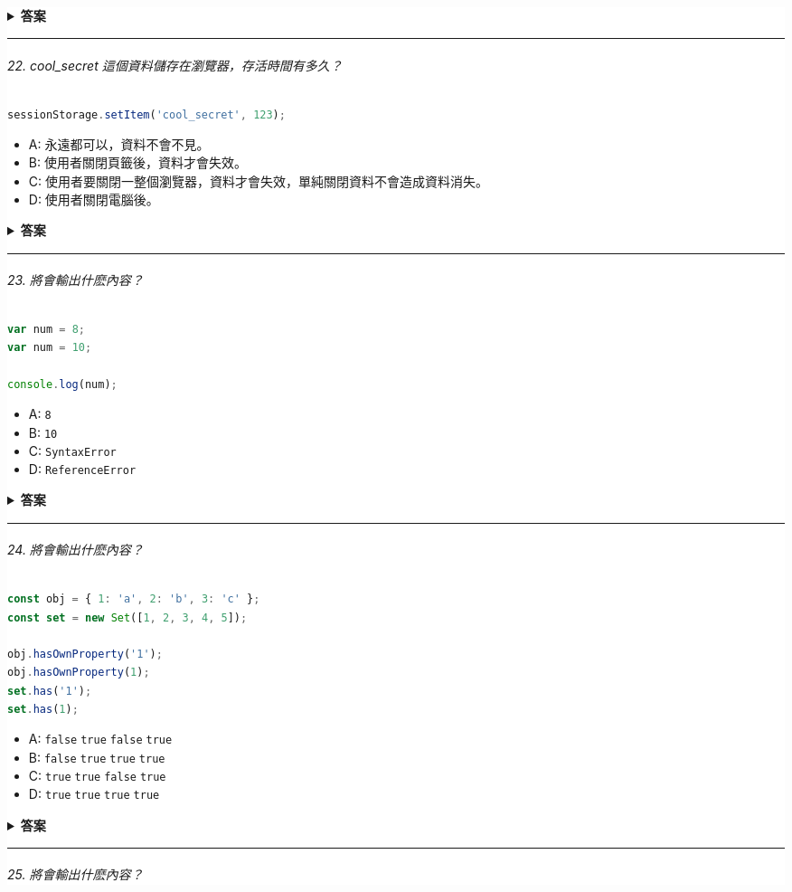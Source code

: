<details><summary><b>答案</b></summary></details>

---

###### 22. cool_secret 這個資料儲存在瀏覽器，存活時間有多久？

```javascript
sessionStorage.setItem('cool_secret', 123);
```

- A: 永遠都可以，資料不會不見。
- B: 使用者關閉頁籤後，資料才會失效。
- C: 使用者要關閉一整個瀏覽器，資料才會失效，單純關閉資料不會造成資料消失。
- D: 使用者關閉電腦後。

<details><summary><b>答案</b></summary></details>

---

###### 23. 將會輸出什麽內容？

```javascript
var num = 8;
var num = 10;

console.log(num);
```

- A: `8`
- B: `10`
- C: `SyntaxError`
- D: `ReferenceError`

<details><summary><b>答案</b></summary></details>

---

###### 24. 將會輸出什麽內容？

```javascript
const obj = { 1: 'a', 2: 'b', 3: 'c' };
const set = new Set([1, 2, 3, 4, 5]);

obj.hasOwnProperty('1');
obj.hasOwnProperty(1);
set.has('1');
set.has(1);
```

- A: `false` `true` `false` `true`
- B: `false` `true` `true` `true`
- C: `true` `true` `false` `true`
- D: `true` `true` `true` `true`

<details><summary><b>答案</b></summary></details>

---

###### 25. 將會輸出什麽內容？
